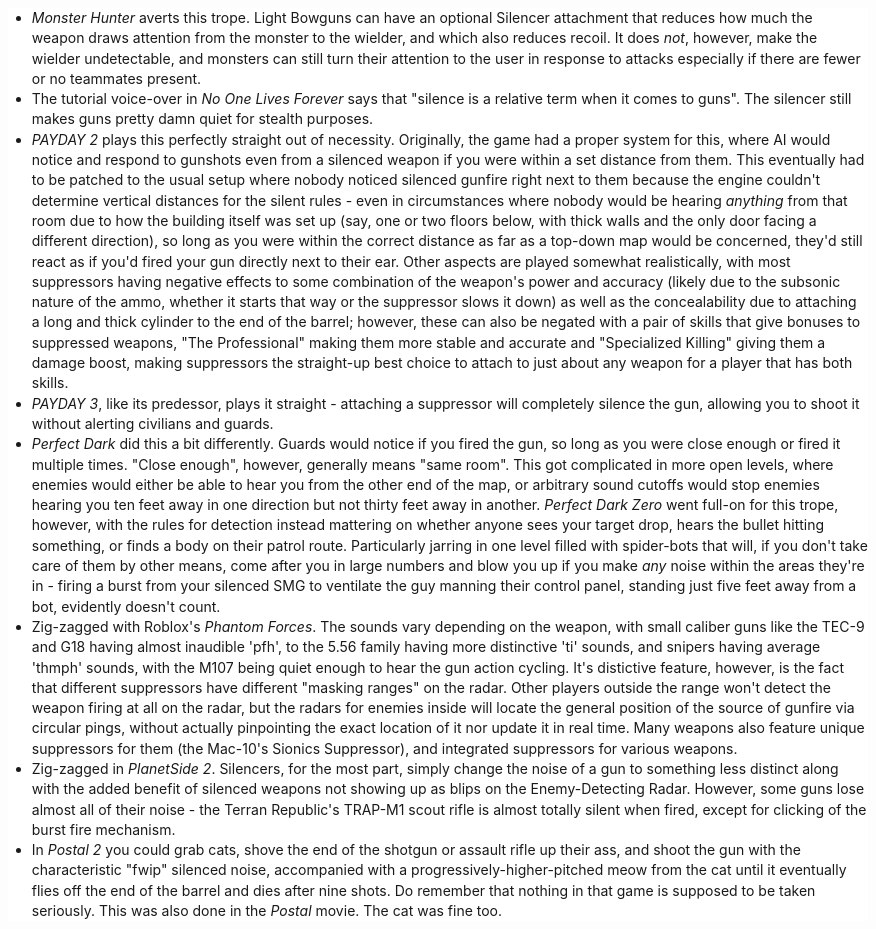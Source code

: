 -   _Monster Hunter_ averts this trope. Light Bowguns can have an optional Silencer attachment that reduces how much the weapon draws attention from the monster to the wielder, and which also reduces recoil. It does _not_, however, make the wielder undetectable, and monsters can still turn their attention to the user in response to attacks especially if there are fewer or no teammates present.
-   The tutorial voice-over in _No One Lives Forever_ says that "silence is a relative term when it comes to guns". The silencer still makes guns pretty damn quiet for stealth purposes.
-   _PAYDAY 2_ plays this perfectly straight out of necessity. Originally, the game had a proper system for this, where AI would notice and respond to gunshots even from a silenced weapon if you were within a set distance from them. This eventually had to be patched to the usual setup where nobody noticed silenced gunfire right next to them because the engine couldn't determine vertical distances for the silent rules - even in circumstances where nobody would be hearing _anything_ from that room due to how the building itself was set up (say, one or two floors below, with thick walls and the only door facing a different direction), so long as you were within the correct distance as far as a top-down map would be concerned, they'd still react as if you'd fired your gun directly next to their ear. Other aspects are played somewhat realistically, with most suppressors having negative effects to some combination of the weapon's power and accuracy (likely due to the subsonic nature of the ammo, whether it starts that way or the suppressor slows it down) as well as the concealability due to attaching a long and thick cylinder to the end of the barrel; however, these can also be negated with a pair of skills that give bonuses to suppressed weapons, "The Professional" making them more stable and accurate and "Specialized Killing" giving them a damage boost, making suppressors the straight-up best choice to attach to just about any weapon for a player that has both skills.
-   _PAYDAY 3_, like its predessor, plays it straight - attaching a suppressor will completely silence the gun, allowing you to shoot it without alerting civilians and guards.
-   _Perfect Dark_ did this a bit differently. Guards would notice if you fired the gun, so long as you were close enough or fired it multiple times. "Close enough", however, generally means "same room". This got complicated in more open levels, where enemies would either be able to hear you from the other end of the map, or arbitrary sound cutoffs would stop enemies hearing you ten feet away in one direction but not thirty feet away in another. _Perfect Dark Zero_ went full-on for this trope, however, with the rules for detection instead mattering on whether anyone sees your target drop, hears the bullet hitting something, or finds a body on their patrol route. Particularly jarring in one level filled with spider-bots that will, if you don't take care of them by other means, come after you in large numbers and blow you up if you make _any_ noise within the areas they're in - firing a burst from your silenced SMG to ventilate the guy manning their control panel, standing just five feet away from a bot, evidently doesn't count.
-   Zig-zagged with Roblox's _Phantom Forces_. The sounds vary depending on the weapon, with small caliber guns like the TEC-9 and G18 having almost inaudible 'pfh', to the 5.56 family having more distinctive 'ti' sounds, and snipers having average 'thmph' sounds, with the M107 being quiet enough to hear the gun action cycling. It's distictive feature, however, is the fact that different suppressors have different "masking ranges" on the radar. Other players outside the range won't detect the weapon firing at all on the radar, but the radars for enemies inside will locate the general position of the source of gunfire via circular pings, without actually pinpointing the exact location of it nor update it in real time. Many weapons also feature unique suppressors for them (the Mac-10's Sionics Suppressor), and integrated suppressors for various weapons.
-   Zig-zagged in _PlanetSide 2_. Silencers, for the most part, simply change the noise of a gun to something less distinct along with the added benefit of silenced weapons not showing up as blips on the Enemy-Detecting Radar. However, some guns lose almost all of their noise - the Terran Republic's TRAP-M1 scout rifle is almost totally silent when fired, except for clicking of the burst fire mechanism.
-   In _Postal 2_ you could grab cats, shove the end of the shotgun or assault rifle up their ass, and shoot the gun with the characteristic "fwip" silenced noise, accompanied with a progressively-higher-pitched meow from the cat until it eventually flies off the end of the barrel and dies after nine shots. Do remember that nothing in that game is supposed to be taken seriously. This was also done in the _Postal_ movie. The cat was fine too.